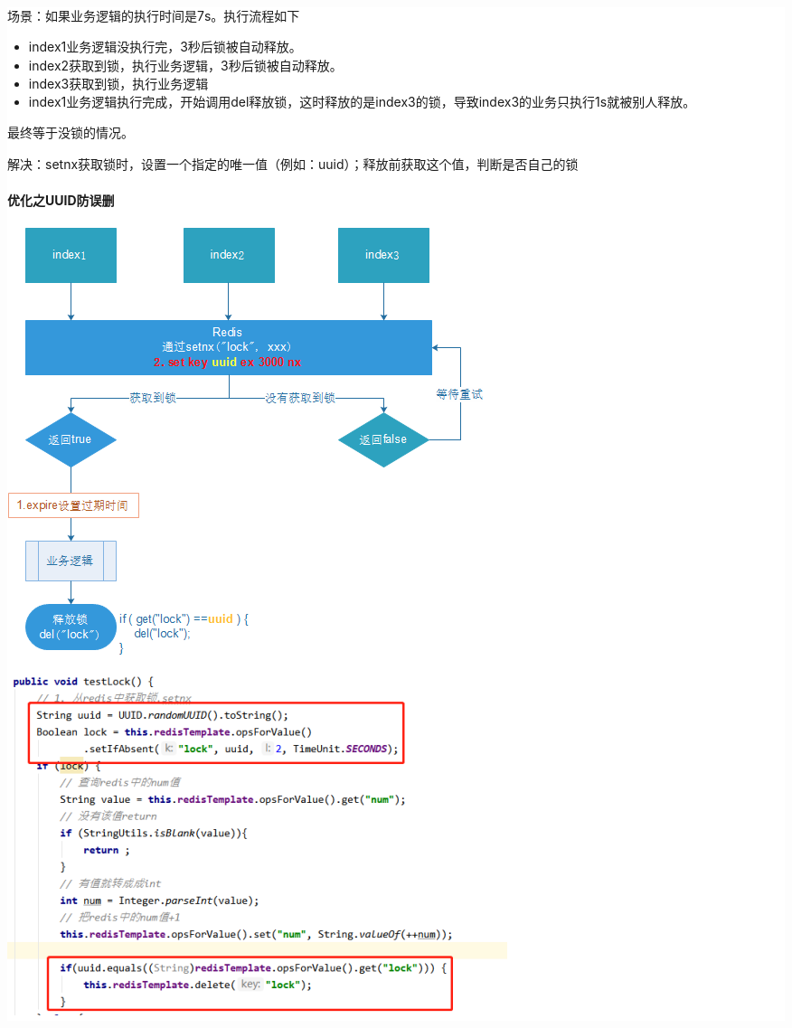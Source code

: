 场景：如果业务逻辑的执行时间是7s。执行流程如下

- index1业务逻辑没执行完，3秒后锁被自动释放。
- index2获取到锁，执行业务逻辑，3秒后锁被自动释放。
- index3获取到锁，执行业务逻辑
- index1业务逻辑执行完成，开始调用del释放锁，这时释放的是index3的锁，导致index3的业务只执行1s就被别人释放。

最终等于没锁的情况。

解决：setnx获取锁时，设置一个指定的唯一值（例如：uuid）；释放前获取这个值，判断是否自己的锁

#### 优化之UUID防误删

![image-20220914155144891](Redis6.assets/image-20220914155144891.png)

![image-20220914155152179](Redis6.assets/image-20220914155152179.png)
